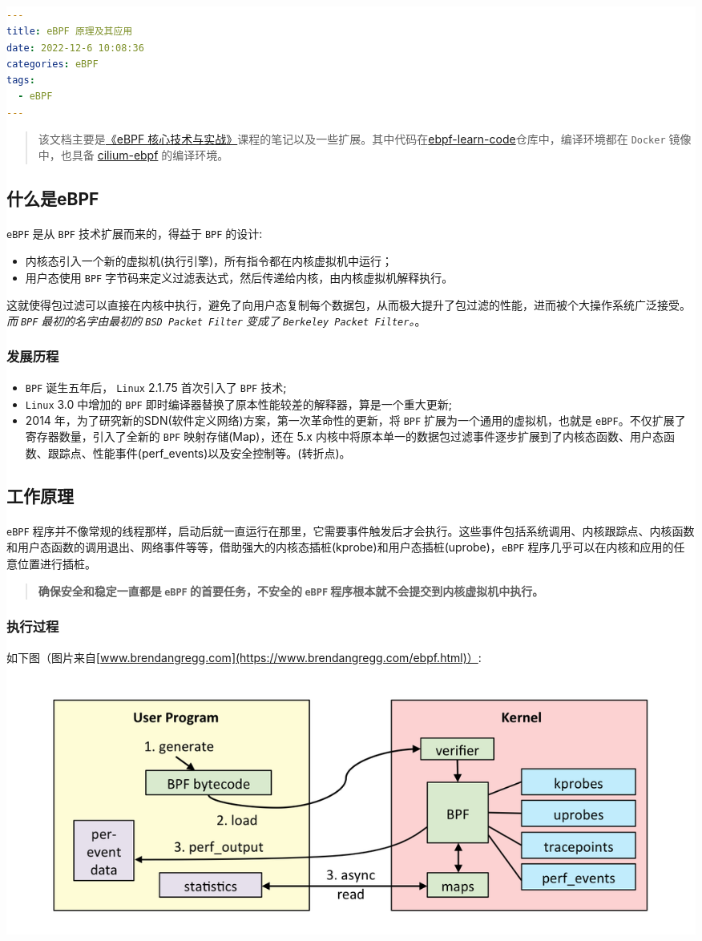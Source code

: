 ```yaml
---
title: eBPF 原理及其应用
date: 2022-12-6 10:08:36
categories: eBPF
tags:
  - eBPF
---
```


> 该文档主要是[《eBPF 核心技术与实战》](https://time.geekbang.org/column/intro/100104501)课程的笔记以及一些扩展。其中代码在[ebpf-learn-code](https://github.com/champly/ebpf-learn-code)仓库中，编译环境都在 `Docker` 镜像中，也具备 [cilium-ebpf](https://github.com/cilium/ebpf) 的编译环境。

## 什么是eBPF

`eBPF` 是从 `BPF` 技术扩展而来的，得益于 `BPF` 的设计:

- 内核态引入一个新的虚拟机(执行引擎)，所有指令都在内核虚拟机中运行；
- 用户态使用 `BPF` 字节码来定义过滤表达式，然后传递给内核，由内核虚拟机解释执行。

这就使得包过滤可以直接在内核中执行，避免了向用户态复制每个数据包，从而极大提升了包过滤的性能，进而被个大操作系统广泛接受。*而 `BPF` 最初的名字由最初的 `BSD Packet Filter` 变成了 `Berkeley Packet Filter`。*。

### 发展历程

- `BPF` 诞生五年后， `Linux` 2.1.75 首次引入了 `BPF` 技术;
- `Linux` 3.0 中增加的 `BPF` 即时编译器替换了原本性能较差的解释器，算是一个重大更新;
- 2014 年，为了研究新的SDN(软件定义网络)方案，第一次革命性的更新，将 `BPF` 扩展为一个通用的虚拟机，也就是 `eBPF`。不仅扩展了寄存器数量，引入了全新的 `BPF` 映射存储(Map)，还在 5.x 内核中将原本单一的数据包过滤事件逐步扩展到了内核态函数、用户态函数、跟踪点、性能事件(perf_events)以及安全控制等。(转折点)。

## 工作原理

`eBPF` 程序并不像常规的线程那样，启动后就一直运行在那里，它需要事件触发后才会执行。这些事件包括系统调用、内核跟踪点、内核函数和用户态函数的调用退出、网络事件等等，借助强大的内核态插桩(kprobe)和用户态插桩(uprobe)，`eBPF` 程序几乎可以在内核和应用的任意位置进行插桩。

> **确保安全和稳定一直都是 `eBPF` 的首要任务，不安全的 `eBPF` 程序根本就不会提交到内核虚拟机中执行。**

### 执行过程

如下图（图片来自[www.brendangregg.com](https://www.brendangregg.com/ebpf.html)）:

![implementation-process](/images/eBPF/getting-start-with-eBPF/implementation-process.jpg "eBPF 执行过程")
